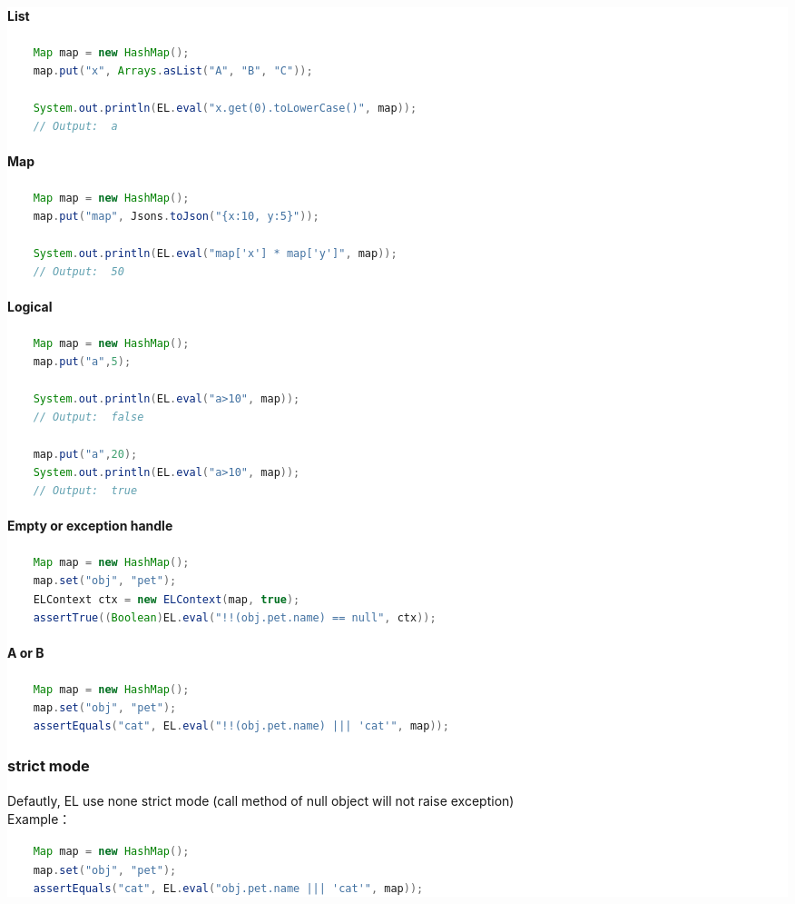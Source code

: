 #### List

```Java
	Map map = new HashMap();
	map.put("x", Arrays.asList("A", "B", "C"));

	System.out.println(EL.eval("x.get(0).toLowerCase()", map));
	// Output:  a
```

#### Map

```Java
	Map map = new HashMap();
	map.put("map", Jsons.toJson("{x:10, y:5}"));

	System.out.println(EL.eval("map['x'] * map['y']", map));
	// Output:  50
```

#### Logical

```Java
	Map map = new HashMap();
	map.put("a",5);

	System.out.println(EL.eval("a>10", map));
	// Output:  false

	map.put("a",20);
	System.out.println(EL.eval("a>10", map));
	// Output:  true
```

#### Empty or exception handle

```Java
	Map map = new HashMap();
	map.set("obj", "pet");
	ELContext ctx = new ELContext(map, true);
	assertTrue((Boolean)EL.eval("!!(obj.pet.name) == null", ctx));
```

#### A or B

```Java
	Map map = new HashMap();
	map.set("obj", "pet");
	assertEquals("cat", EL.eval("!!(obj.pet.name) ||| 'cat'", map));
```

### strict mode
Defautly, EL use none strict mode (call method of null object will not raise exception)  
Example：  
```Java
	Map map = new HashMap();
	map.set("obj", "pet");
	assertEquals("cat", EL.eval("obj.pet.name ||| 'cat'", map));
```
